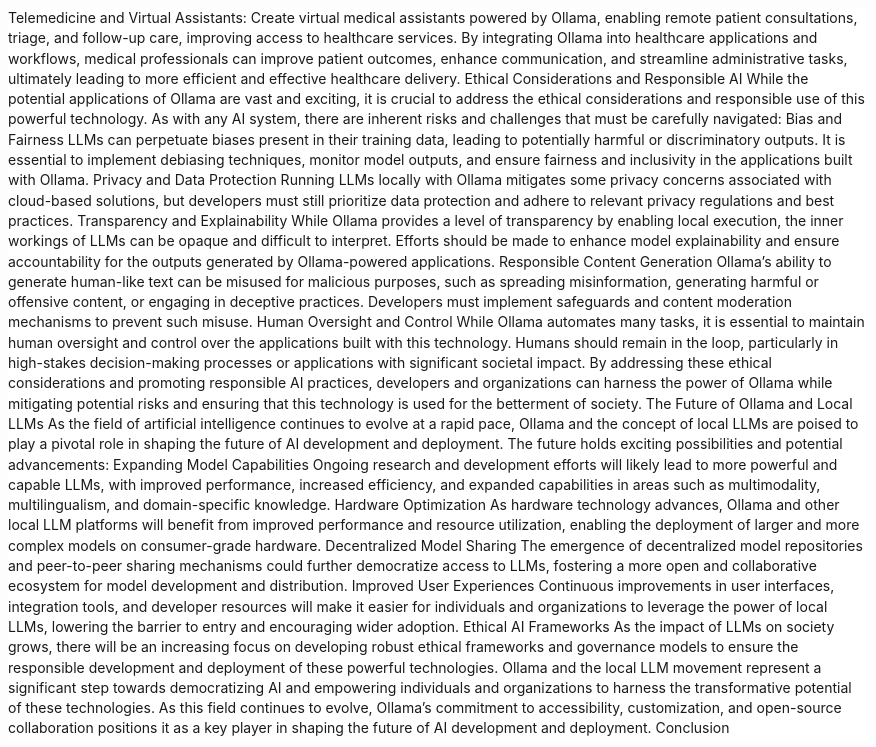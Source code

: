 Telemedicine and Virtual Assistants: Create virtual medical assistants powered by Ollama, enabling remote patient consultations, triage, and follow-up care, improving access to healthcare services.
By integrating Ollama into healthcare applications and workflows, medical professionals can improve patient outcomes, enhance communication, and streamline administrative tasks, ultimately leading to more efficient and effective healthcare delivery.
Ethical Considerations and Responsible AI
While the potential applications of Ollama are vast and exciting, it is crucial to address the ethical considerations and responsible use of this powerful technology. As with any AI system, there are inherent risks and challenges that must be carefully navigated:
Bias and Fairness
LLMs can perpetuate biases present in their training data, leading to potentially harmful or discriminatory outputs. It is essential to implement debiasing techniques, monitor model outputs, and ensure fairness and inclusivity in the applications built with Ollama.
Privacy and Data Protection
Running LLMs locally with Ollama mitigates some privacy concerns associated with cloud-based solutions, but developers must still prioritize data protection and adhere to relevant privacy regulations and best practices.
Transparency and Explainability
While Ollama provides a level of transparency by enabling local execution, the inner workings of LLMs can be opaque and difficult to interpret. Efforts should be made to enhance model explainability and ensure accountability for the outputs generated by Ollama-powered applications.
Responsible Content Generation
Ollama’s ability to generate human-like text can be misused for malicious purposes, such as spreading misinformation, generating harmful or offensive content, or engaging in deceptive practices. Developers must implement safeguards and content moderation mechanisms to prevent such misuse.
Human Oversight and Control
While Ollama automates many tasks, it is essential to maintain human oversight and control over the applications built with this technology. Humans should remain in the loop, particularly in high-stakes decision-making processes or applications with significant societal impact.
By addressing these ethical considerations and promoting responsible AI practices, developers and organizations can harness the power of Ollama while mitigating potential risks and ensuring that this technology is used for the betterment of society.
The Future of Ollama and Local LLMs
As the field of artificial intelligence continues to evolve at a rapid pace, Ollama and the concept of local LLMs are poised to play a pivotal role in shaping the future of AI development and deployment. The future holds exciting possibilities and potential advancements:
Expanding Model Capabilities
Ongoing research and development efforts will likely lead to more powerful and capable LLMs, with improved performance, increased efficiency, and expanded capabilities in areas such as multimodality, multilingualism, and domain-specific knowledge.
Hardware Optimization
As hardware technology advances, Ollama and other local LLM platforms will benefit from improved performance and resource utilization, enabling the deployment of larger and more complex models on consumer-grade hardware.
Decentralized Model Sharing
The emergence of decentralized model repositories and peer-to-peer sharing mechanisms could further democratize access to LLMs, fostering a more open and collaborative ecosystem for model development and distribution.
Improved User Experiences
Continuous improvements in user interfaces, integration tools, and developer resources will make it easier for individuals and organizations to leverage the power of local LLMs, lowering the barrier to entry and encouraging wider adoption.
Ethical AI Frameworks
As the impact of LLMs on society grows, there will be an increasing focus on developing robust ethical frameworks and governance models to ensure the responsible development and deployment of these powerful technologies.
Ollama and the local LLM movement represent a significant step towards democratizing AI and empowering individuals and organizations to harness the transformative potential of these technologies. As this field continues to evolve, Ollama’s commitment to accessibility, customization, and open-source collaboration positions it as a key player in shaping the future of AI development and deployment.
Conclusion
